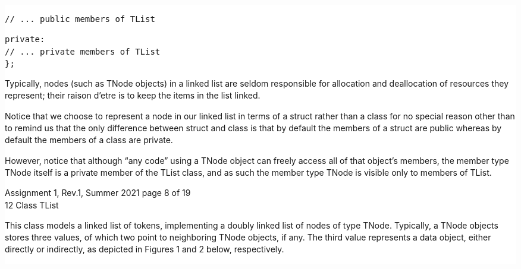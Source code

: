 </div>
</div>
</td>
</tr>
<tr>
<td>
<div class="layoutArea">
<div class="column">
<pre>// ... public members of TList
</pre>
<pre>private:
// ... private members of TList
};
</pre>
</div>
</div>
</td>
</tr>
</tbody>
</table>
<div class="layoutArea">
<div class="column">
Typically, nodes (such as TNode objects) in a linked list are seldom responsible for allocation and deallocation of resources they represent; their raison d’etre is to keep the items in the list linked.

Notice that we choose to represent a node in our linked list in terms of a struct rather than a class for no special reason other than to remind us that the only difference between struct and class is that by default the members of a struct are public whereas by default the members of a class are private.

However, notice that although “any code” using a TNode object can freely access all of that object’s members, the member type TNode itself is a private member of the TList class, and as such the member type TNode is visible only to members of TList.

</div>
</div>
<div class="layoutArea">
<div class="column">
Assignment 1, Rev.1, Summer 2021 page 8 of 19

</div>
</div>
</div>
<div class="page" title="Page 9">
<div class="layoutArea">
<div class="column">
12 Class TList

This class models a linked list of tokens, implementing a doubly linked list of nodes of type TNode. Typically, a TNode objects stores three values, of which two point to neighboring TNode objects, if any. The third value represents a data object, either directly or indirectly, as depicted in Figures 1 and 2 below, respectively.
